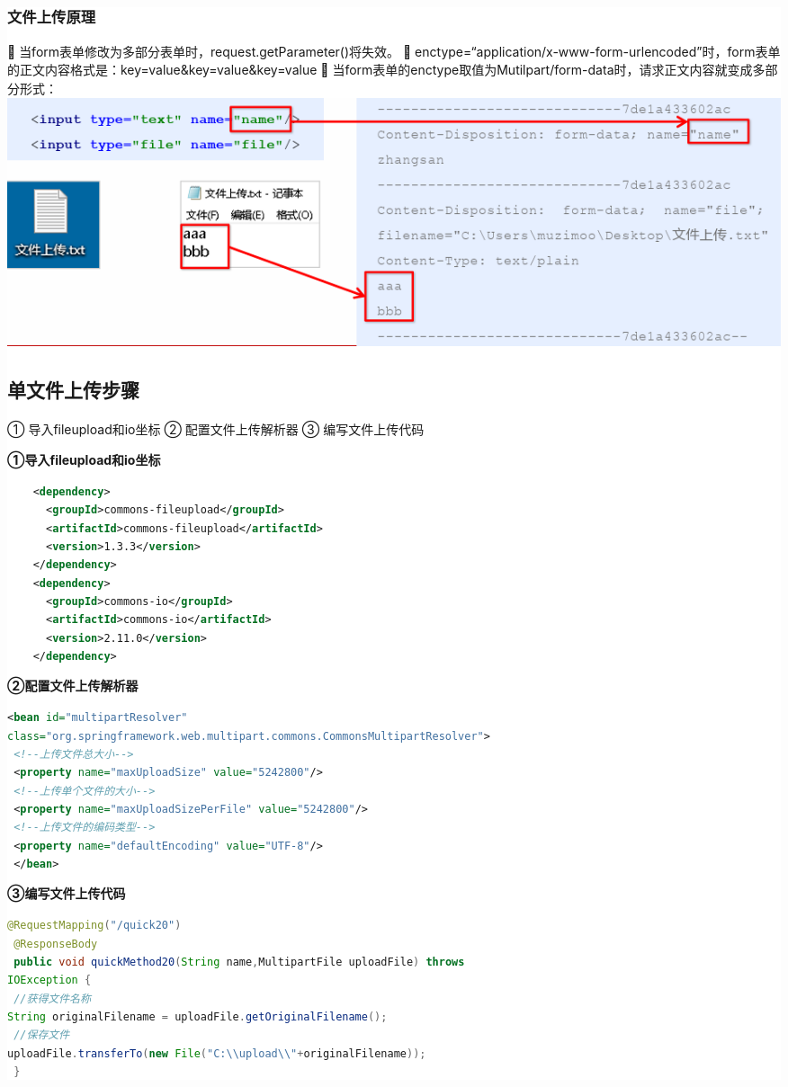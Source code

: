 ### 文件上传原理
 当form表单修改为多部分表单时，request.getParameter()将失效。
 enctype=“application/x-www-form-urlencoded”时，form表单的正文内容格式是：key=value&key=value&key=value
  当form表单的enctype取值为Mutilpart/form-data时，请求正文内容就变成多部分形式：
 ![Alt text](image-36.png)
##  单文件上传步骤
① 导入fileupload和io坐标
② 配置文件上传解析器
③ 编写文件上传代码


**①导入fileupload和io坐标**
```xml
    <dependency>
      <groupId>commons-fileupload</groupId>
      <artifactId>commons-fileupload</artifactId>
      <version>1.3.3</version>
    </dependency>
    <dependency>
      <groupId>commons-io</groupId>
      <artifactId>commons-io</artifactId>
      <version>2.11.0</version>
    </dependency>
```
**②配置文件上传解析器**
```xml
<bean id="multipartResolver" 
class="org.springframework.web.multipart.commons.CommonsMultipartResolver">
 <!--上传文件总大小-->
 <property name="maxUploadSize" value="5242800"/>
 <!--上传单个文件的大小-->
 <property name="maxUploadSizePerFile" value="5242800"/>
 <!--上传文件的编码类型-->
 <property name="defaultEncoding" value="UTF-8"/>
 </bean>
```
**③编写文件上传代码**
```java
@RequestMapping("/quick20")
 @ResponseBody
 public void quickMethod20(String name,MultipartFile uploadFile) throws 
IOException {
 //获得文件名称
String originalFilename = uploadFile.getOriginalFilename();
 //保存文件
uploadFile.transferTo(new File("C:\\upload\\"+originalFilename));
 }
```
